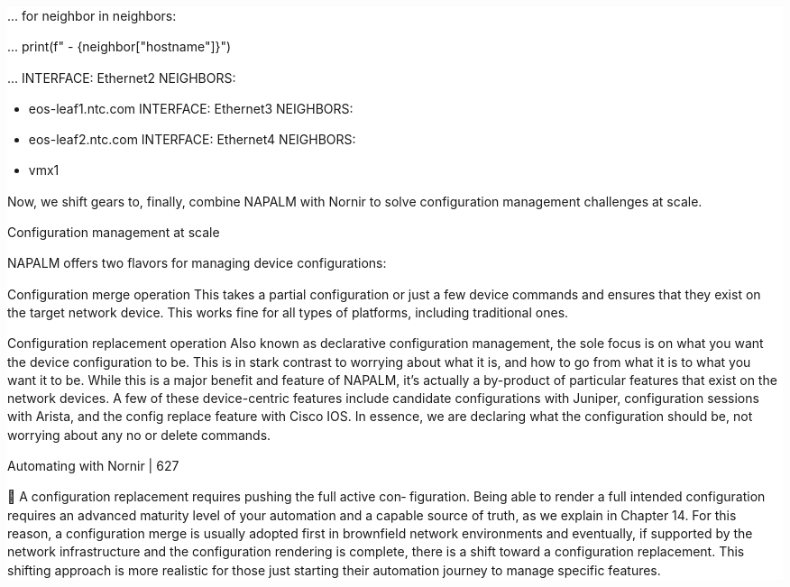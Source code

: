 ...
for neighbor in neighbors:

...
print(f"  - {neighbor["hostname"]}")

...
INTERFACE: Ethernet2
NEIGHBORS:

- eos-leaf1.ntc.com
INTERFACE: Ethernet3
NEIGHBORS:

- eos-leaf2.ntc.com
INTERFACE: Ethernet4
NEIGHBORS:

- vmx1

>>>

Now, we shift gears to, finally, combine NAPALM with Nornir to solve configuration
management challenges at scale.

Configuration management at scale

NAPALM offers two flavors for managing device configurations:

Configuration merge operation
This takes a partial configuration or just a few device commands and ensures that
they exist on the target network device. This works fine for all types of platforms,
including traditional ones.

Configuration replacement operation
Also known as declarative configuration management, the sole focus is on what
you want the device configuration to be. This is in stark contrast to worrying
about what it is, and how to go from what it is to what you want it to be. While
this is a major benefit and feature of NAPALM, it’s actually a by-product of
particular features that exist on the network devices. A few of these device-centric
features include candidate configurations with Juniper, configuration sessions
with Arista, and the config replace feature with Cisco IOS. In essence, we are
declaring what the configuration should be, not worrying about any no or delete
commands.

Automating with Nornir
|
627


A configuration replacement requires pushing the full active con‐
figuration. Being able to render a full intended configuration
requires an advanced maturity level of your automation and a
capable source of truth, as we explain in Chapter 14. For this
reason, a configuration merge is usually adopted first in brownfield
network environments and eventually, if supported by the network
infrastructure and the configuration rendering is complete, there is
a shift toward a configuration replacement. This shifting approach
is more realistic for those just starting their automation journey to
manage specific features.
